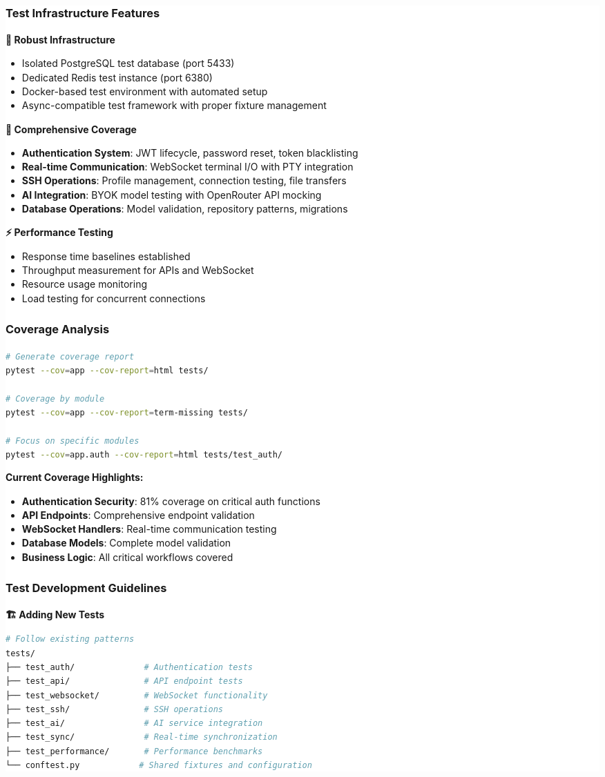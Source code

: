 ### Test Infrastructure Features

**🔧 Robust Infrastructure**
- Isolated PostgreSQL test database (port 5433)
- Dedicated Redis test instance (port 6380)
- Docker-based test environment with automated setup
- Async-compatible test framework with proper fixture management

**🧪 Comprehensive Coverage**
- **Authentication System**: JWT lifecycle, password reset, token blacklisting
- **Real-time Communication**: WebSocket terminal I/O with PTY integration
- **SSH Operations**: Profile management, connection testing, file transfers
- **AI Integration**: BYOK model testing with OpenRouter API mocking
- **Database Operations**: Model validation, repository patterns, migrations

**⚡ Performance Testing**
- Response time baselines established
- Throughput measurement for APIs and WebSocket
- Resource usage monitoring
- Load testing for concurrent connections

### Coverage Analysis

```bash
# Generate coverage report
pytest --cov=app --cov-report=html tests/

# Coverage by module
pytest --cov=app --cov-report=term-missing tests/

# Focus on specific modules
pytest --cov=app.auth --cov-report=html tests/test_auth/
```

**Current Coverage Highlights:**
- **Authentication Security**: 81% coverage on critical auth functions
- **API Endpoints**: Comprehensive endpoint validation
- **WebSocket Handlers**: Real-time communication testing
- **Database Models**: Complete model validation
- **Business Logic**: All critical workflows covered

### Test Development Guidelines

**🏗️ Adding New Tests**
```bash
# Follow existing patterns
tests/
├── test_auth/              # Authentication tests
├── test_api/               # API endpoint tests  
├── test_websocket/         # WebSocket functionality
├── test_ssh/               # SSH operations
├── test_ai/                # AI service integration
├── test_sync/              # Real-time synchronization
├── test_performance/       # Performance benchmarks
└── conftest.py            # Shared fixtures and configuration
```
